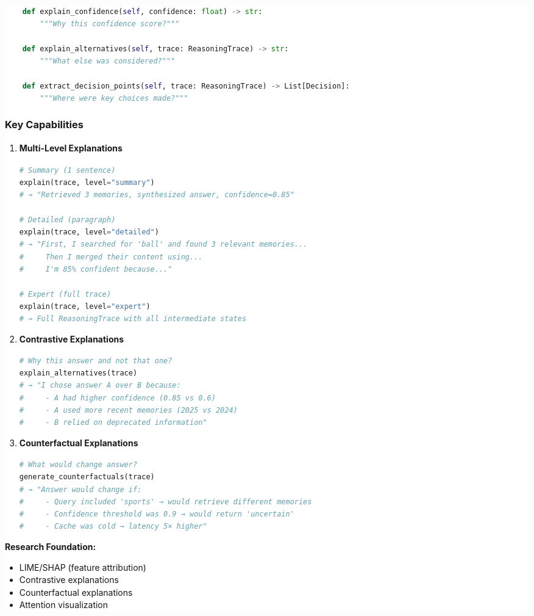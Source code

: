 ```python
    def explain_confidence(self, confidence: float) -> str:
        """Why this confidence score?"""

    def explain_alternatives(self, trace: ReasoningTrace) -> str:
        """What else was considered?"""

    def extract_decision_points(self, trace: ReasoningTrace) -> List[Decision]:
        """Where were key choices made?"""
```

### Key Capabilities

1. **Multi-Level Explanations**
   ```python
   # Summary (1 sentence)
   explain(trace, level="summary")
   # → "Retrieved 3 memories, synthesized answer, confidence=0.85"

   # Detailed (paragraph)
   explain(trace, level="detailed")
   # → "First, I searched for 'ball' and found 3 relevant memories...
   #     Then I merged their content using...
   #     I'm 85% confident because..."

   # Expert (full trace)
   explain(trace, level="expert")
   # → Full ReasoningTrace with all intermediate states
   ```

2. **Contrastive Explanations**
   ```python
   # Why this answer and not that one?
   explain_alternatives(trace)
   # → "I chose answer A over B because:
   #     - A had higher confidence (0.85 vs 0.6)
   #     - A used more recent memories (2025 vs 2024)
   #     - B relied on deprecated information"
   ```

3. **Counterfactual Explanations**
   ```python
   # What would change answer?
   generate_counterfactuals(trace)
   # → "Answer would change if:
   #     - Query included 'sports' → would retrieve different memories
   #     - Confidence threshold was 0.9 → would return 'uncertain'
   #     - Cache was cold → latency 5× higher"
   ```

**Research Foundation:**
- LIME/SHAP (feature attribution)
- Contrastive explanations
- Counterfactual explanations
- Attention visualization
